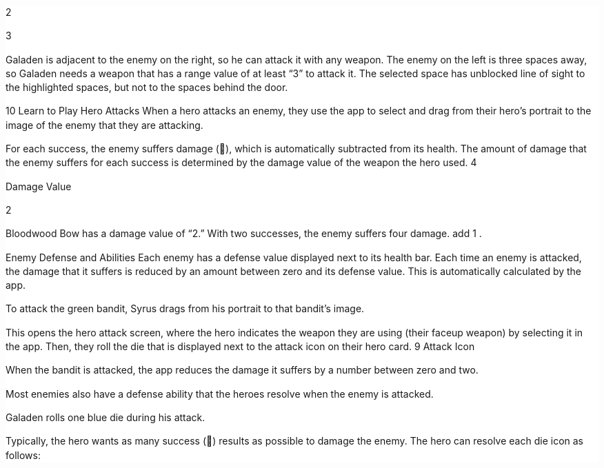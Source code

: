2

3


Galaden is adjacent to the enemy on the right, so he can attack it with any weapon. The enemy on the left is three spaces away, so Galaden needs a weapon that has a range value of at least “3” to attack it.
The selected space has unblocked line of sight to the highlighted spaces, but not to the spaces behind the door.

10	Learn to Play
Hero Attacks
When a hero attacks an enemy, they use the app to select and drag from their hero’s portrait to the image of the enemy that they are attacking.


For each success, the enemy suffers damage (), which is automatically subtracted from its health. The amount of damage that the enemy suffers for each success is determined by the damage value of the weapon the hero used.
4



Damage Value


2



Bloodwood Bow has a damage value of “2.” With two successes, the enemy suffers four damage.
add 1    .

Enemy Defense and Abilities
Each enemy has a defense value displayed next to its health bar. Each time an enemy is attacked, the damage that it suffers is reduced by an amount between zero and its defense value. This is automatically calculated by the app.



To attack the green bandit, Syrus drags from his portrait to that bandit’s image.

This opens the hero attack screen, where the hero indicates the weapon they are using (their faceup weapon) by selecting it in the app. Then, they roll the die that is displayed next to the attack icon on their hero card.
9
Attack Icon



When the bandit is attacked, the app reduces the damage it suffers by a number between zero and two.


Most enemies also have a defense ability that the heroes resolve when the enemy is attacked.



Galaden rolls one blue die during his attack.


Typically, the hero wants as many success () results as possible to damage the enemy. The hero can resolve each die icon as follows:
